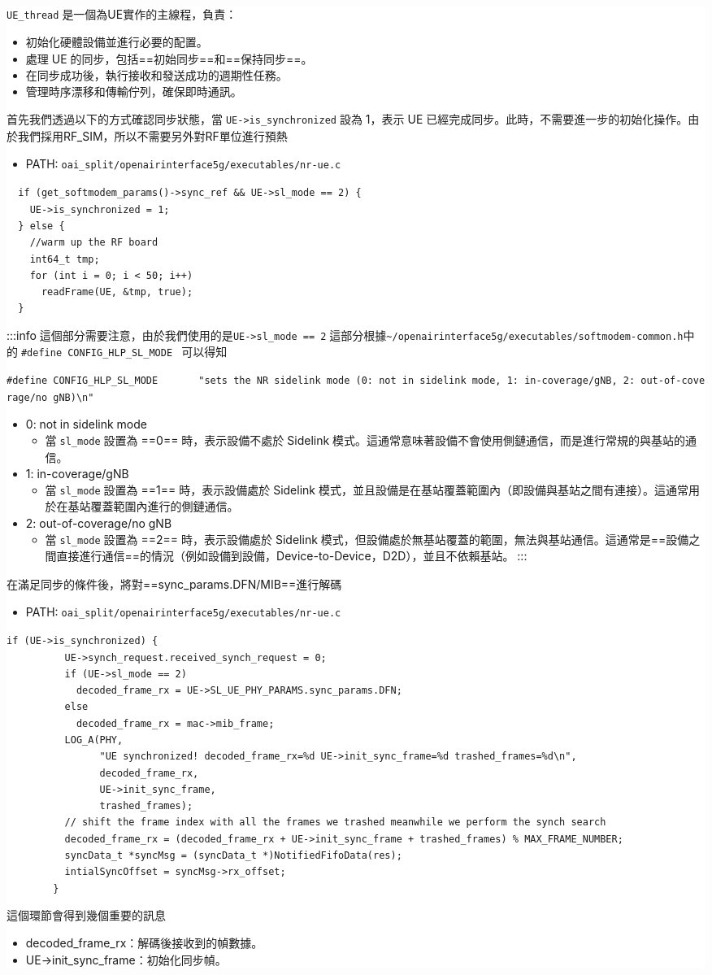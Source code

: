```bash=
```

`UE_thread` 是一個為UE實作的主線程，負責：
- 初始化硬體設備並進行必要的配置。
- 處理 UE 的同步，包括==初始同步==和==保持同步==。
- 在同步成功後，執行接收和發送成功的週期性任務。
- 管理時序漂移和傳輸佇列，確保即時通訊。

首先我們透過以下的方式確認同步狀態，當 `UE->is_synchronized` 設為 1，表示 UE 已經完成同步。此時，不需要進一步的初始化操作。由於我們採用RF_SIM，所以不需要另外對RF單位進行預熱
- PATH: `oai_split/openairinterface5g/executables/nr-ue.c`

```c=
  if (get_softmodem_params()->sync_ref && UE->sl_mode == 2) {
    UE->is_synchronized = 1;
  } else {
    //warm up the RF board 
    int64_t tmp;
    for (int i = 0; i < 50; i++)
      readFrame(UE, &tmp, true);
  }
```

:::info
這個部分需要注意，由於我們使用的是`UE->sl_mode == 2`
這部分根據`~/openairinterface5g/executables/softmodem-common.h`中的
`#define CONFIG_HLP_SL_MODE ` 可以得知
```bash=
#define CONFIG_HLP_SL_MODE       "sets the NR sidelink mode (0: not in sidelink mode, 1: in-coverage/gNB, 2: out-of-coverage/no gNB)\n"
```

- 0: not in sidelink mode
    - 當 `sl_mode` 設置為 ==0== 時，表示設備不處於 Sidelink 模式。這通常意味著設備不會使用側鏈通信，而是進行常規的與基站的通信。
- 1: in-coverage/gNB
    - 當 `sl_mode` 設置為 ==1== 時，表示設備處於 Sidelink 模式，並且設備是在基站覆蓋範圍內（即設備與基站之間有連接）。這通常用於在基站覆蓋範圍內進行的側鏈通信。
- 2: out-of-coverage/no gNB
    - 當 `sl_mode` 設置為 ==2== 時，表示設備處於 Sidelink 模式，但設備處於無基站覆蓋的範圍，無法與基站通信。這通常是==設備之間直接進行通信==的情況（例如設備到設備，Device-to-Device，D2D），並且不依賴基站。
:::

在滿足同步的條件後，將對==sync_params.DFN/MIB==進行解碼

- PATH: `oai_split/openairinterface5g/executables/nr-ue.c`
```c=
if (UE->is_synchronized) {
          UE->synch_request.received_synch_request = 0;
          if (UE->sl_mode == 2)
            decoded_frame_rx = UE->SL_UE_PHY_PARAMS.sync_params.DFN;
          else
            decoded_frame_rx = mac->mib_frame;
          LOG_A(PHY,
                "UE synchronized! decoded_frame_rx=%d UE->init_sync_frame=%d trashed_frames=%d\n",
                decoded_frame_rx,
                UE->init_sync_frame,
                trashed_frames);
          // shift the frame index with all the frames we trashed meanwhile we perform the synch search
          decoded_frame_rx = (decoded_frame_rx + UE->init_sync_frame + trashed_frames) % MAX_FRAME_NUMBER;
          syncData_t *syncMsg = (syncData_t *)NotifiedFifoData(res);
          intialSyncOffset = syncMsg->rx_offset;
        }
```
這個環節會得到幾個重要的訊息
- decoded_frame_rx：解碼後接收到的幀數據。
- UE->init_sync_frame：初始化同步幀。